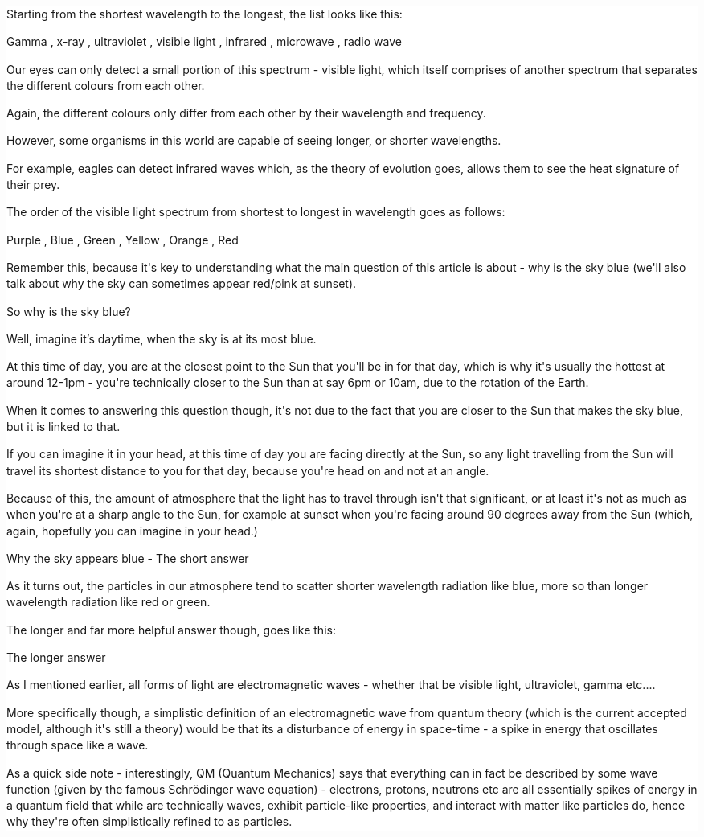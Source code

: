 Starting from the shortest wavelength to the longest, the list looks like this:

Gamma , x-ray , ultraviolet , visible light , infrared , microwave , radio wave


Our eyes can only detect a small portion of this spectrum - visible light, which itself comprises of another spectrum that separates the different colours from each other. 

Again, the different colours only differ from each other by their wavelength and frequency. 

However, some organisms in this world are capable of seeing longer, or shorter wavelengths. 

For example, eagles can detect infrared waves which, as the theory of evolution goes, allows them to see the heat signature of their prey. 

The order of the visible light spectrum from shortest to longest in wavelength goes as follows:

Purple , Blue , Green , Yellow , Orange , Red

Remember this, because it's key to understanding what the main question of this article is about - why is the sky blue (we'll also talk about why the sky can sometimes appear red/pink at sunset).

So why is the sky blue? 

Well, imagine it’s daytime, when the sky is at its most blue. 

At this time of day, you are at the closest point to the Sun that you'll be in for that day, which is why it's usually the hottest at around 12-1pm - you're technically closer to the Sun than at say 6pm or 10am, due to the rotation of the Earth. 

When it comes to answering this question though, it's not due to the fact that you are closer to the Sun that makes the sky blue, but it is linked to that. 

If you can imagine it in your head, at this time of day you are facing directly at the Sun, so any light travelling from the Sun will travel its shortest distance to you for that day, because you're head on and not at an angle. 

Because of this, the amount of atmosphere that the light has to travel through isn't that significant, or at least it's not as much as when you're at a sharp angle to the Sun, for example at sunset when you're facing around 90 degrees away from the Sun (which, again, hopefully you can imagine in your head.)

Why the sky appears blue - The short answer

As it turns out, the particles in our atmosphere tend to scatter shorter wavelength radiation like blue, more so than longer wavelength radiation like red or green.

The longer and far more helpful answer though, goes like this:

The longer answer

As I mentioned earlier, all forms of light are electromagnetic waves - whether that be visible light, ultraviolet, gamma etc....

More specifically though, a simplistic definition of an electromagnetic wave from quantum theory (which is the current accepted model, although it's still a theory)  would be that its a disturbance of energy in space-time - a spike in energy that oscillates through space like a wave. 

As a quick side note - interestingly, QM (Quantum Mechanics) says that everything can in fact be described by some wave function (given by the famous Schrödinger wave equation) - electrons, protons, neutrons etc are all essentially spikes of energy in a quantum field that while are technically waves, exhibit particle-like properties, and interact with matter like particles do, hence why they're often simplistically refined to as particles. 
